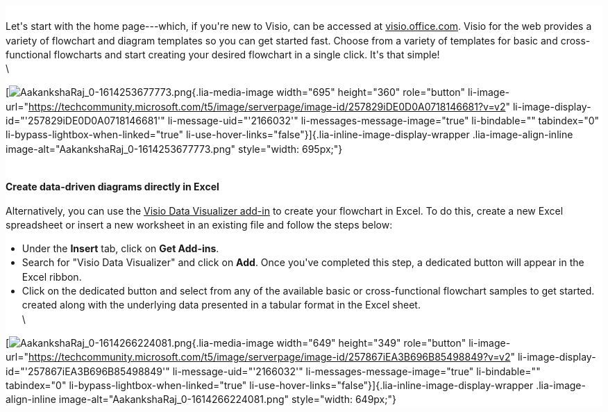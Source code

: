 \
Let's start with the home page---which, if you're new to Visio, can be
accessed at [visio.office.com](http://visio.office.com). Visio for the
web provides a variety of flowchart and diagram templates so you can get
started fast. Choose from a variety of templates for basic and
cross-functional flowcharts and start creating your desired flowchart in
a single click. It's that simple!\
\

[![AakankshaRaj_0-1614253677773.png](https://techcommunity.microsoft.com/t5/image/serverpage/image-id/257829iDE0D0A0718146681/image-dimensions/695x360?v=v2 "AakankshaRaj_0-1614253677773.png"){.lia-media-image
width="695" height="360" role="button"
li-image-url="https://techcommunity.microsoft.com/t5/image/serverpage/image-id/257829iDE0D0A0718146681?v=v2"
li-image-display-id="'257829iDE0D0A0718146681'"
li-message-uid="'2166032'" li-messages-message-image="true"
li-bindable="" tabindex="0" li-bypass-lightbox-when-linked="true"
li-use-hover-links="false"}]{.lia-inline-image-display-wrapper
.lia-image-align-inline image-alt="AakankshaRaj_0-1614253677773.png"
style="width: 695px;"}

**\
Create data-driven diagrams directly in Excel**

Alternatively, you can use the [Visio Data Visualizer
add-in](https://techcommunity.microsoft.com/t5/visio-blog/the-data-visualizer-add-in-for-excel-is-now-generally-available/ba-p/1695613)
to create your flowchart in Excel. To do this, create a new Excel
spreadsheet or insert a new worksheet in an existing file and follow the
steps below:

-   Under the **Insert** tab, click on **Get Add-ins**.
-   Search for "Visio Data Visualizer" and click on **Add**. Once you've
    completed this step, a dedicated button will appear in the Excel
    ribbon.
-   Click on the dedicated button and select from any of the available
    basic or cross-functional flowchart samples to get started. created
    along with the underlying data presented in a tabular format in the
    Excel sheet.\
    \

[![AakankshaRaj_0-1614266224081.png](https://techcommunity.microsoft.com/t5/image/serverpage/image-id/257867iEA3B696B85498849/image-dimensions/649x349?v=v2 "AakankshaRaj_0-1614266224081.png"){.lia-media-image
width="649" height="349" role="button"
li-image-url="https://techcommunity.microsoft.com/t5/image/serverpage/image-id/257867iEA3B696B85498849?v=v2"
li-image-display-id="'257867iEA3B696B85498849'"
li-message-uid="'2166032'" li-messages-message-image="true"
li-bindable="" tabindex="0" li-bypass-lightbox-when-linked="true"
li-use-hover-links="false"}]{.lia-inline-image-display-wrapper
.lia-image-align-inline image-alt="AakankshaRaj_0-1614266224081.png"
style="width: 649px;"}
